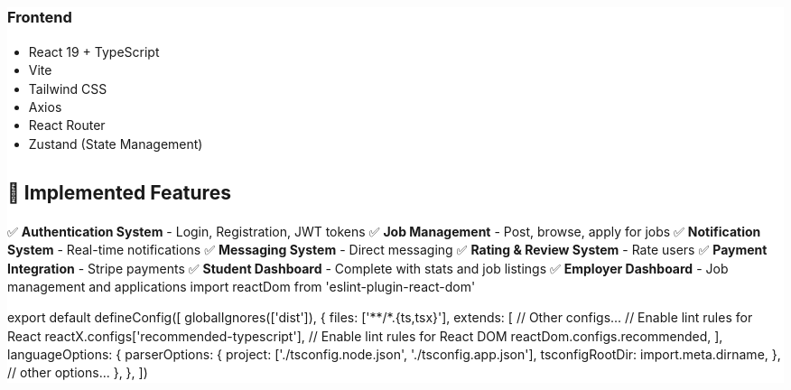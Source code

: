 ### Frontend
- React 19 + TypeScript
- Vite
- Tailwind CSS
- Axios
- React Router
- Zustand (State Management)

## 🎯 Implemented Features

✅ **Authentication System** - Login, Registration, JWT tokens
✅ **Job Management** - Post, browse, apply for jobs
✅ **Notification System** - Real-time notifications
✅ **Messaging System** - Direct messaging
✅ **Rating & Review System** - Rate users
✅ **Payment Integration** - Stripe payments
✅ **Student Dashboard** - Complete with stats and job listings
✅ **Employer Dashboard** - Job management and applications
import reactDom from 'eslint-plugin-react-dom'

export default defineConfig([
  globalIgnores(['dist']),
  {
    files: ['**/*.{ts,tsx}'],
    extends: [
      // Other configs...
      // Enable lint rules for React
      reactX.configs['recommended-typescript'],
      // Enable lint rules for React DOM
      reactDom.configs.recommended,
    ],
    languageOptions: {
      parserOptions: {
        project: ['./tsconfig.node.json', './tsconfig.app.json'],
        tsconfigRootDir: import.meta.dirname,
      },
      // other options...
    },
  },
])
```

